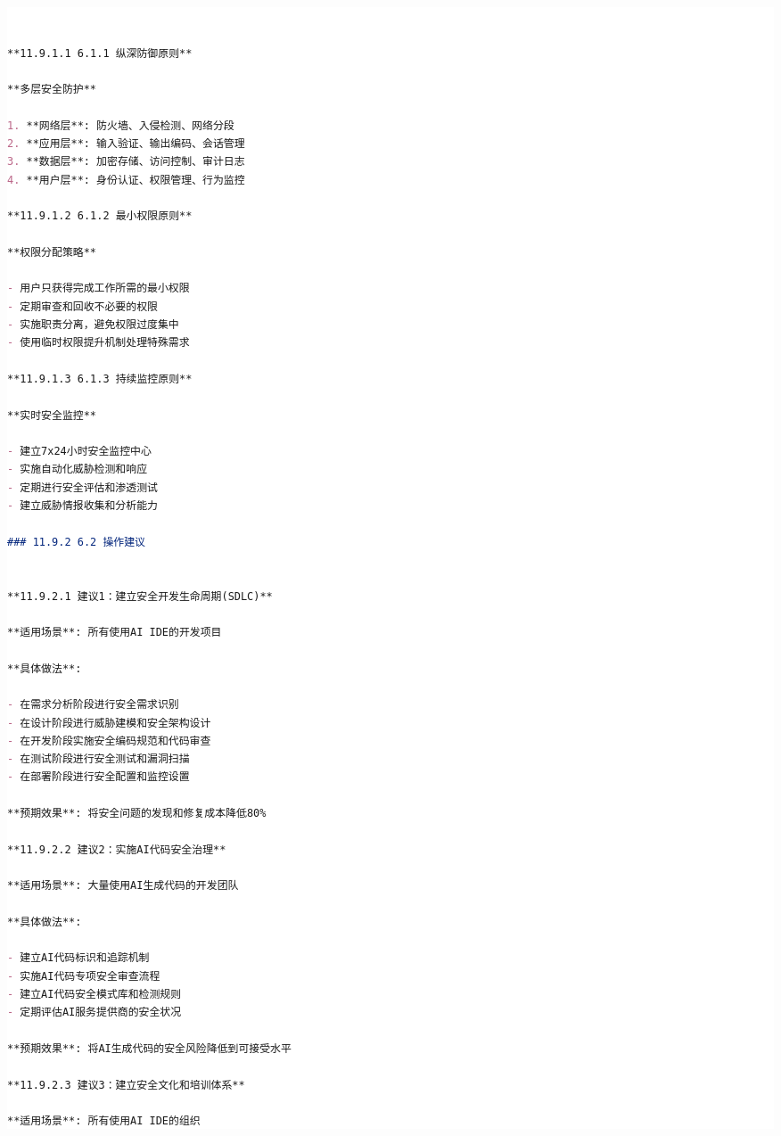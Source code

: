 ```markdown


**11.9.1.1 6.1.1 纵深防御原则**

**多层安全防护**

1. **网络层**: 防火墙、入侵检测、网络分段
2. **应用层**: 输入验证、输出编码、会话管理
3. **数据层**: 加密存储、访问控制、审计日志
4. **用户层**: 身份认证、权限管理、行为监控

**11.9.1.2 6.1.2 最小权限原则**

**权限分配策略**

- 用户只获得完成工作所需的最小权限
- 定期审查和回收不必要的权限
- 实施职责分离，避免权限过度集中
- 使用临时权限提升机制处理特殊需求

**11.9.1.3 6.1.3 持续监控原则**

**实时安全监控**

- 建立7x24小时安全监控中心
- 实施自动化威胁检测和响应
- 定期进行安全评估和渗透测试
- 建立威胁情报收集和分析能力

### 11.9.2 6.2 操作建议


**11.9.2.1 建议1：建立安全开发生命周期(SDLC)**

**适用场景**: 所有使用AI IDE的开发项目

**具体做法**: 

- 在需求分析阶段进行安全需求识别
- 在设计阶段进行威胁建模和安全架构设计
- 在开发阶段实施安全编码规范和代码审查
- 在测试阶段进行安全测试和漏洞扫描
- 在部署阶段进行安全配置和监控设置

**预期效果**: 将安全问题的发现和修复成本降低80%

**11.9.2.2 建议2：实施AI代码安全治理**

**适用场景**: 大量使用AI生成代码的开发团队

**具体做法**:

- 建立AI代码标识和追踪机制
- 实施AI代码专项安全审查流程
- 建立AI代码安全模式库和检测规则
- 定期评估AI服务提供商的安全状况

**预期效果**: 将AI生成代码的安全风险降低到可接受水平

**11.9.2.3 建议3：建立安全文化和培训体系**

**适用场景**: 所有使用AI IDE的组织

```